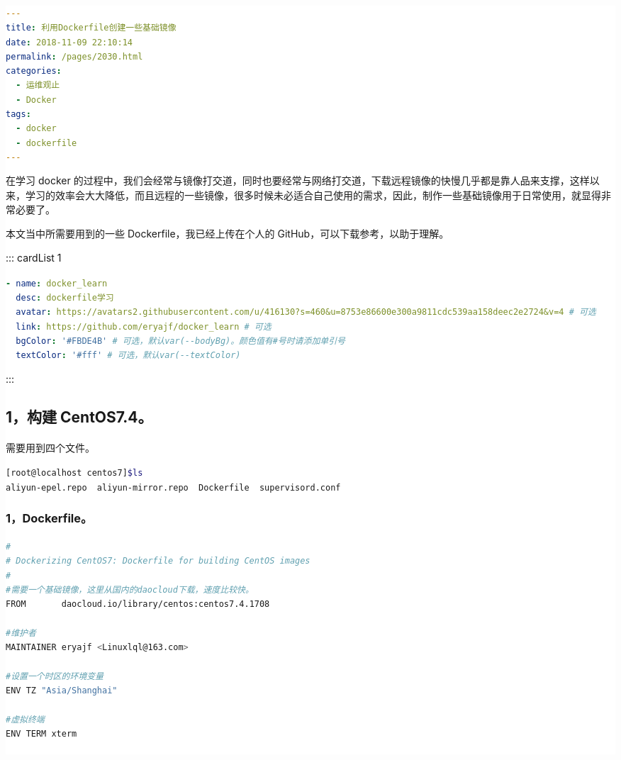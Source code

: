 ```yaml
---
title: 利用Dockerfile创建一些基础镜像
date: 2018-11-09 22:10:14
permalink: /pages/2030.html
categories:
  - 运维观止
  - Docker
tags:
  - docker
  - dockerfile
---
```


在学习 docker 的过程中，我们会经常与镜像打交道，同时也要经常与网络打交道，下载远程镜像的快慢几乎都是靠人品来支撑，这样以来，学习的效率会大大降低，而且远程的一些镜像，很多时候未必适合自己使用的需求，因此，制作一些基础镜像用于日常使用，就显得非常必要了。



本文当中所需要用到的一些 Dockerfile，我已经上传在个人的 GitHub，可以下载参考，以助于理解。



::: cardList 1
```yaml
- name: docker_learn
  desc: dockerfile学习
  avatar: https://avatars2.githubusercontent.com/u/416130?s=460&u=8753e86600e300a9811cdc539aa158deec2e2724&v=4 # 可选
  link: https://github.com/eryajf/docker_learn # 可选
  bgColor: '#FBDE4B' # 可选，默认var(--bodyBg)。颜色值有#号时请添加单引号
  textColor: '#fff' # 可选，默认var(--textColor)
```
:::




## 1，构建 CentOS7.4。



需要用到四个文件。



```sh
[root@localhost centos7]$ls
aliyun-epel.repo  aliyun-mirror.repo  Dockerfile  supervisord.conf
```



### 1，Dockerfile。



```sh
#
# Dockerizing CentOS7: Dockerfile for building CentOS images
#
#需要一个基础镜像，这里从国内的daocloud下载，速度比较快。
FROM       daocloud.io/library/centos:centos7.4.1708
 
#维护者
MAINTAINER eryajf <Linuxlql@163.com>
 
#设置一个时区的环境变量
ENV TZ "Asia/Shanghai"
 
#虚拟终端
ENV TERM xterm
 
```